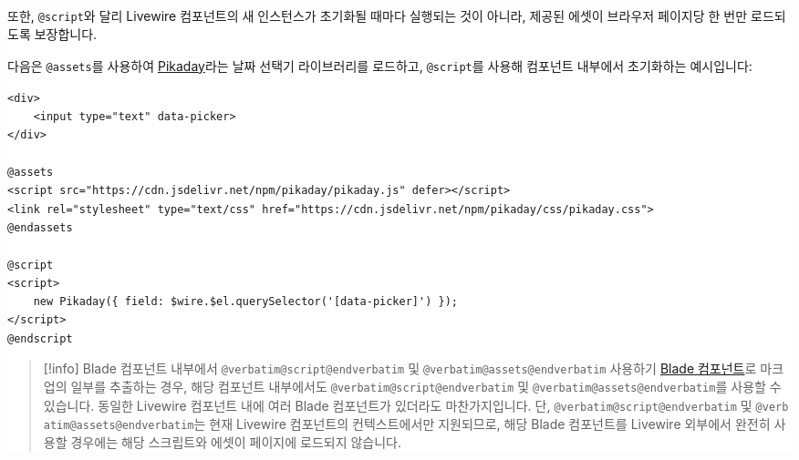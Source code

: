 또한, `@script`와 달리 Livewire 컴포넌트의 새 인스턴스가 초기화될 때마다 실행되는 것이 아니라, 제공된 에셋이 브라우저 페이지당 한 번만 로드되도록 보장합니다.

다음은 `@assets`를 사용하여 [Pikaday](https://github.com/Pikaday/Pikaday)라는 날짜 선택기 라이브러리를 로드하고, `@script`를 사용해 컴포넌트 내부에서 초기화하는 예시입니다:

```blade
<div>
    <input type="text" data-picker>
</div>

@assets
<script src="https://cdn.jsdelivr.net/npm/pikaday/pikaday.js" defer></script>
<link rel="stylesheet" type="text/css" href="https://cdn.jsdelivr.net/npm/pikaday/css/pikaday.css">
@endassets

@script
<script>
    new Pikaday({ field: $wire.$el.querySelector('[data-picker]') });
</script>
@endscript
```

> [!info] Blade 컴포넌트 내부에서 `@verbatim@script@endverbatim` 및 `@verbatim@assets@endverbatim` 사용하기
> [Blade 컴포넌트](https://laravel.com/docs/blade#components)로 마크업의 일부를 추출하는 경우, 해당 컴포넌트 내부에서도 `@verbatim@script@endverbatim` 및 `@verbatim@assets@endverbatim`를 사용할 수 있습니다. 동일한 Livewire 컴포넌트 내에 여러 Blade 컴포넌트가 있더라도 마찬가지입니다. 단, `@verbatim@script@endverbatim` 및 `@verbatim@assets@endverbatim`는 현재 Livewire 컴포넌트의 컨텍스트에서만 지원되므로, 해당 Blade 컴포넌트를 Livewire 외부에서 완전히 사용할 경우에는 해당 스크립트와 에셋이 페이지에 로드되지 않습니다.
